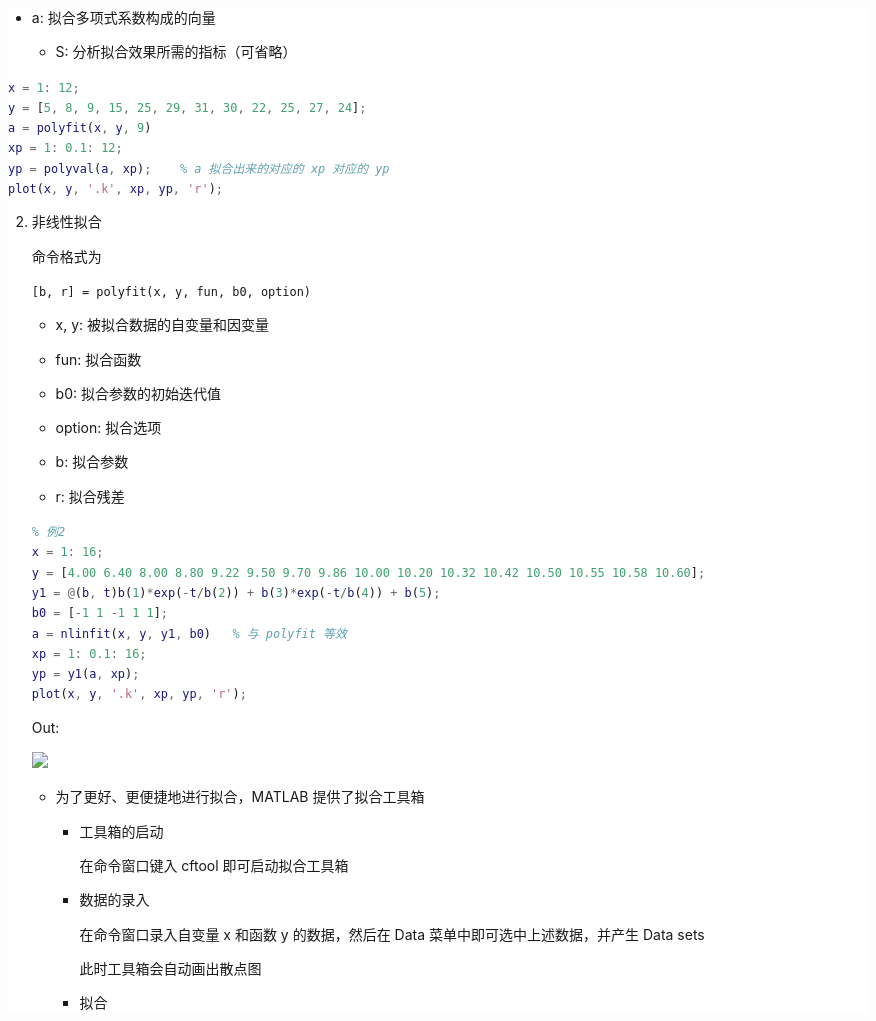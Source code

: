    - a: 拟合多项式系数构成的向量
     
     - S: 分析拟合效果所需的指标（可省略）
   
   ```matlab
   x = 1: 12;
   y = [5, 8, 9, 15, 25, 29, 31, 30, 22, 25, 27, 24];
   a = polyfit(x, y, 9)
   xp = 1: 0.1: 12;
   yp = polyval(a, xp);    % a 拟合出来的对应的 xp 对应的 yp
   plot(x, y, '.k', xp, yp, 'r');
   ```

2. 非线性拟合
   
   命令格式为
   
   `[b, r] = polyfit(x, y, fun, b0, option)`
   
   - x, y: 被拟合数据的自变量和因变量
   
   - fun: 拟合函数
   
   - b0: 拟合参数的初始迭代值
   
   - option: 拟合选项
   
   - b: 拟合参数
   
   - r: 拟合残差
   
   ```matlab
   % 例2
   x = 1: 16;
   y = [4.00 6.40 8.00 8.80 9.22 9.50 9.70 9.86 10.00 10.20 10.32 10.42 10.50 10.55 10.58 10.60];
   y1 = @(b, t)b(1)*exp(-t/b(2)) + b(3)*exp(-t/b(4)) + b(5);
   b0 = [-1 1 -1 1 1];
   a = nlinfit(x, y, y1, b0)   % 与 polyfit 等效
   xp = 1: 0.1: 16;
   yp = y1(a, xp);
   plot(x, y, '.k', xp, yp, 'r');
   ```
   
   Out:
   
   ![](D:\HANSHAN\Mathmatical%20Modeling\Picture\屏幕截图%202022-07-10%20144009.png)
   
   - 为了更好、更便捷地进行拟合，MATLAB 提供了拟合工具箱
     
     - 工具箱的启动
       
       在命令窗口键入 cftool 即可启动拟合工具箱
     
     - 数据的录入
       
       在命令窗口录入自变量 x 和函数 y 的数据，然后在 Data 菜单中即可选中上述数据，并产生 Data sets
       
       此时工具箱会自动画出散点图
     
     - 拟合
       